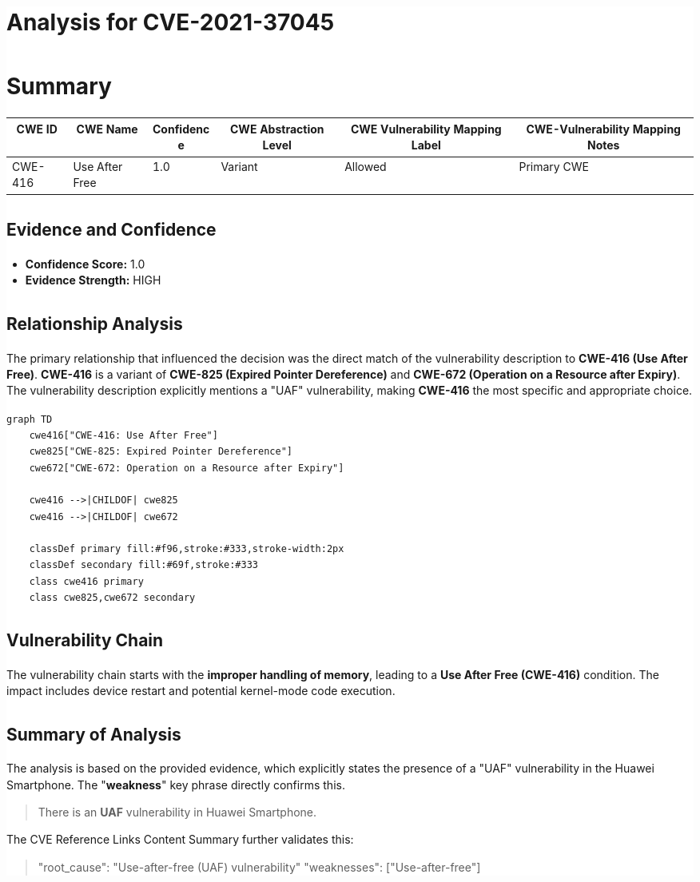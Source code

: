 # Analysis for CVE-2021-37045

# Summary
| CWE ID | CWE Name | Confidence | CWE Abstraction Level | CWE Vulnerability Mapping Label | CWE-Vulnerability Mapping Notes |
|---|---|---|---|---|---|
| CWE-416 | Use After Free | 1.0 | Variant | Allowed | Primary CWE |

## Evidence and Confidence

*   **Confidence Score:** 1.0
*   **Evidence Strength:** HIGH

## Relationship Analysis
The primary relationship that influenced the decision was the direct match of the vulnerability description to **CWE-416 (Use After Free)**. **CWE-416** is a variant of **CWE-825 (Expired Pointer Dereference)** and **CWE-672 (Operation on a Resource after Expiry)**. The vulnerability description explicitly mentions a "UAF" vulnerability, making **CWE-416** the most specific and appropriate choice.

```mermaid
graph TD
    cwe416["CWE-416: Use After Free"]
    cwe825["CWE-825: Expired Pointer Dereference"]
    cwe672["CWE-672: Operation on a Resource after Expiry"]

    cwe416 -->|CHILDOF| cwe825
    cwe416 -->|CHILDOF| cwe672

    classDef primary fill:#f96,stroke:#333,stroke-width:2px
    classDef secondary fill:#69f,stroke:#333
    class cwe416 primary
    class cwe825,cwe672 secondary
```

## Vulnerability Chain
The vulnerability chain starts with the **improper handling of memory**, leading to a **Use After Free (CWE-416)** condition. The impact includes device restart and potential kernel-mode code execution.

## Summary of Analysis
The analysis is based on the provided evidence, which explicitly states the presence of a "UAF" vulnerability in the Huawei Smartphone. The "**weakness**" key phrase directly confirms this.

> There is an **UAF** vulnerability in Huawei Smartphone.

The CVE Reference Links Content Summary further validates this:

> "root_cause": "Use-after-free (UAF) vulnerability"
> "weaknesses": ["Use-after-free"]
